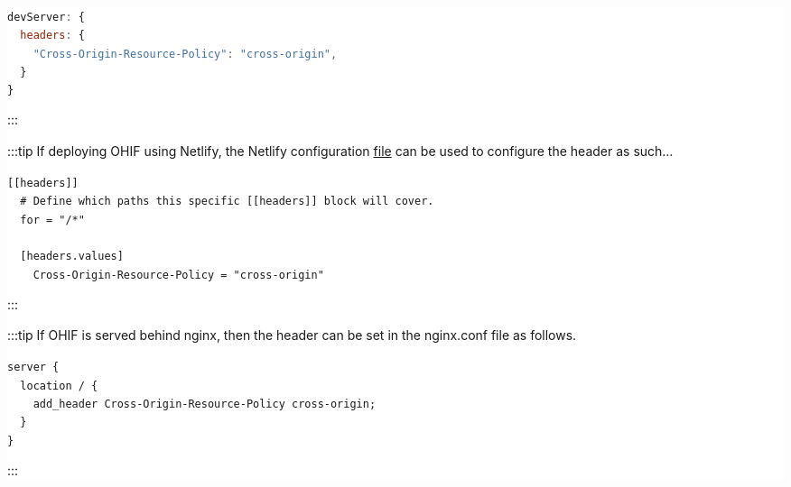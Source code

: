 ```javascript
devServer: {
  headers: {
    "Cross-Origin-Resource-Policy": "cross-origin",
  }
}
```
:::

:::tip
If deploying OHIF using Netlify, the Netlify configuration [file](https://docs.netlify.com/configure-builds/file-based-configuration/) can be used to configure the header as such…

```
[[headers]]
  # Define which paths this specific [[headers]] block will cover.
  for = "/*"

  [headers.values]
    Cross-Origin-Resource-Policy = "cross-origin"
```
:::

:::tip
If OHIF is served behind nginx, then the header can be set in the nginx.conf file as follows.

```nginx
server {
  location / {
    add_header Cross-Origin-Resource-Policy cross-origin;
  }
}
```
:::
